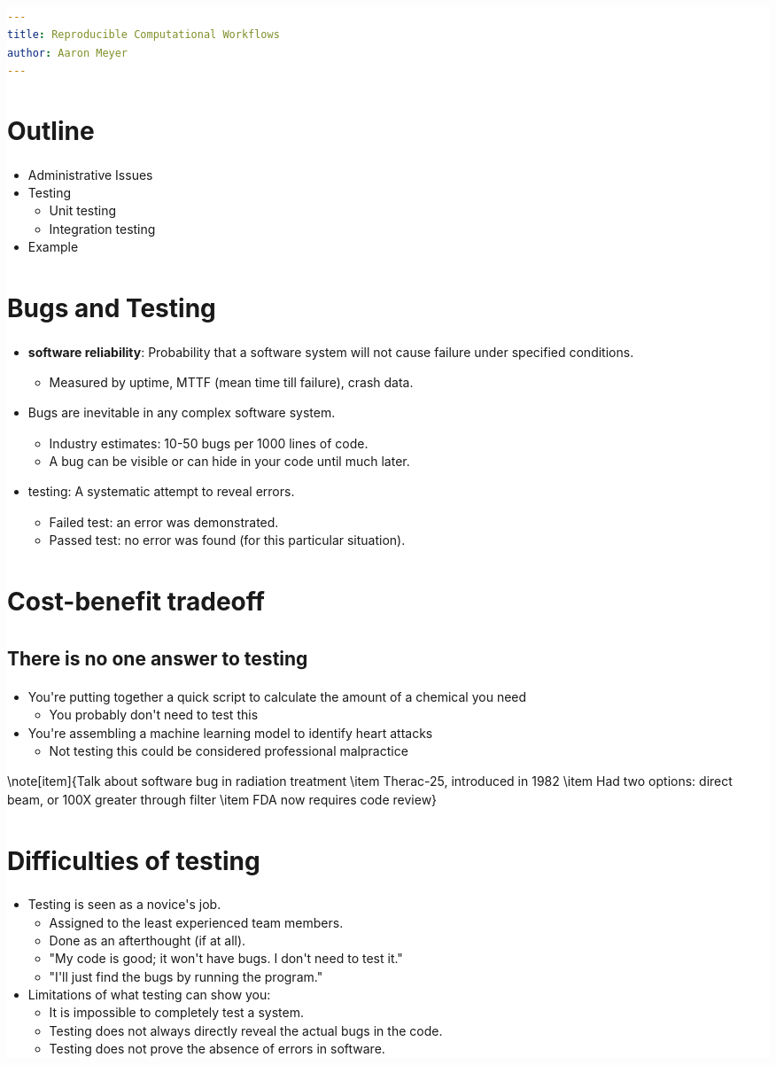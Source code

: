 ```yaml
---
title: Reproducible Computational Workflows
author: Aaron Meyer
---
```


# Outline

- Administrative Issues
- Testing
	- Unit testing
	- Integration testing
- Example

# Bugs and Testing

- **software reliability**: Probability that a software system will not cause failure under specified conditions.
	- Measured by uptime, MTTF (mean time till failure), crash data.

- Bugs are inevitable in any complex software system.
	- Industry estimates: 10-50 bugs per 1000 lines of code.
	- A bug can be visible or can hide in your code until much later.

- testing: A systematic attempt to reveal errors.
	- Failed test: an error was demonstrated.
	- Passed test: no error was found (for this particular situation).

# Cost-benefit tradeoff

## There is no one answer to testing

- You're putting together a quick script to calculate the amount of a chemical you need
	- You probably don't need to test this
- You're assembling a machine learning model to identify heart attacks
	- Not testing this could be considered professional malpractice
	
\note[item]{Talk about software bug in radiation treatment
\item Therac-25, introduced in 1982
\item Had two options: direct beam, or 100X greater through filter
\item FDA now requires code review}

# Difficulties of testing

- Testing is seen as a novice's job.
	- Assigned to the least experienced team members.
	- Done as an afterthought (if at all).
	- "My code is good; it won't have bugs.  I don't need to test it."
	- "I'll just find the bugs by running the program."
- Limitations of what testing can show you:
	- It is impossible to completely test a system.
	- Testing does not always directly reveal the actual bugs in the code.
	- Testing does not prove the absence of errors in software.
